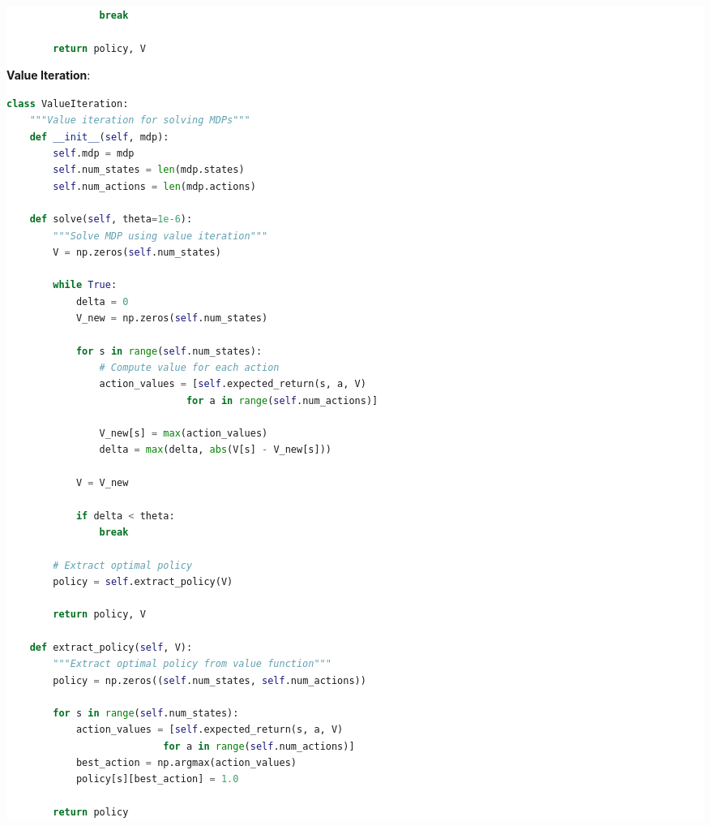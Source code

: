 ```python
                break
        
        return policy, V
```

**Value Iteration**:
```python
class ValueIteration:
    """Value iteration for solving MDPs"""
    def __init__(self, mdp):
        self.mdp = mdp
        self.num_states = len(mdp.states)
        self.num_actions = len(mdp.actions)
    
    def solve(self, theta=1e-6):
        """Solve MDP using value iteration"""
        V = np.zeros(self.num_states)
        
        while True:
            delta = 0
            V_new = np.zeros(self.num_states)
            
            for s in range(self.num_states):
                # Compute value for each action
                action_values = [self.expected_return(s, a, V) 
                               for a in range(self.num_actions)]
                
                V_new[s] = max(action_values)
                delta = max(delta, abs(V[s] - V_new[s]))
            
            V = V_new
            
            if delta < theta:
                break
        
        # Extract optimal policy
        policy = self.extract_policy(V)
        
        return policy, V
    
    def extract_policy(self, V):
        """Extract optimal policy from value function"""
        policy = np.zeros((self.num_states, self.num_actions))
        
        for s in range(self.num_states):
            action_values = [self.expected_return(s, a, V) 
                           for a in range(self.num_actions)]
            best_action = np.argmax(action_values)
            policy[s][best_action] = 1.0
        
        return policy
```
